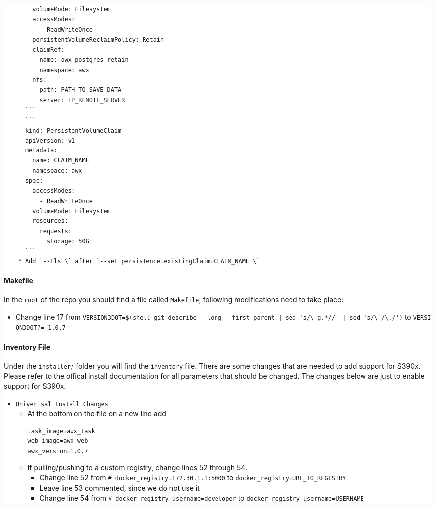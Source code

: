             volumeMode: Filesystem
            accessModes:
              - ReadWriteOnce
            persistentVolumeReclaimPolicy: Retain
            claimRef:
              name: awx-postgres-retain
              namespace: awx
            nfs:
              path: PATH_TO_SAVE_DATA
              server: IP_REMOTE_SERVER
          ```
          ```
          kind: PersistentVolumeClaim
          apiVersion: v1
          metadata:
            name: CLAIM_NAME
            namespace: awx
          spec:
            accessModes:
              - ReadWriteOnce
            volumeMode: Filesystem
            resources:
              requests:
                storage: 50Gi
          ```
        * Add `--tls \` after `--set persistence.existingClaim=CLAIM_NAME \`

#### Makefile
In the `root` of the repo you should find a file called `Makefile`, following modifications need to take place:

* Change line 17 from `VERSION3DOT=$(shell git describe --long --first-parent | sed 's/\-g.*//' | sed 's/\-/\./')` to `VERSION3DOT?= 1.0.7`

 
#### Inventory File
Under the `installer/` folder you will find the `inventory` file. There are some changes that are needed to add support for S390x. 
Please refer to the offical install documentation for all parameters that should be changed. The changes below are just to enable support for S390x.

* `Univerisal Install Changes`
    * At the bottom on the file on a new line add 
        ```
        task_image=awx_task
        web_image=awx_web
        awx_version=1.0.7
        ```
    * If pulling/pushing to a custom registry, change lines 52 through 54.
        * Change line 52 from `# docker_registry=172.30.1.1:5000` to `docker_registry=URL_TO_REGISTRY`
        * Leave line 53 commented, since we do not use it
        * Change line 54 from `# docker_registry_username=developer` to `docker_registry_username=USERNAME`
        